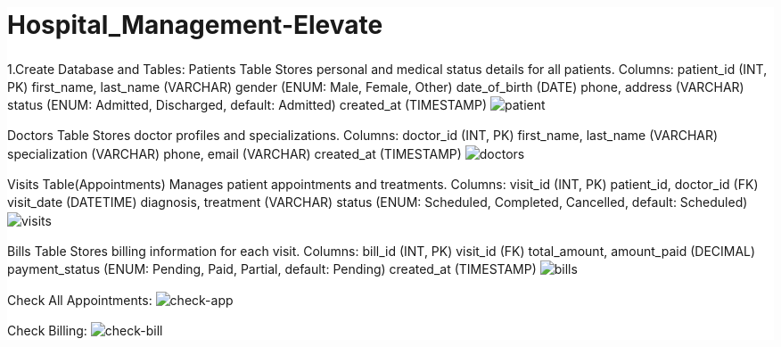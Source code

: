 # Hospital_Management-Elevate
1.Create Database and Tables:
  Patients Table
  Stores personal and medical status details for all patients.
      Columns:
      patient_id (INT, PK)
      first_name, last_name (VARCHAR)
      gender (ENUM: Male, Female, Other)
      date_of_birth (DATE)
      phone, address (VARCHAR)
      status (ENUM: Admitted, Discharged, default: Admitted)
      created_at (TIMESTAMP)
  <img width="1920" height="1020" alt="patient" src="https://github.com/user-attachments/assets/6c47e94c-2124-4701-9c98-e7fc54e6e700" />

  Doctors Table
  Stores doctor profiles and specializations.
      Columns:
      doctor_id (INT, PK)
      first_name, last_name (VARCHAR)
      specialization (VARCHAR)
      phone, email (VARCHAR)
      created_at (TIMESTAMP)
  <img width="1920" height="1020" alt="doctors" src="https://github.com/user-attachments/assets/988aa3e0-74ae-42ca-b11b-bb8506752c3b" />

  Visits Table(Appointments)
  Manages patient appointments and treatments.
      Columns:
      visit_id (INT, PK)
      patient_id, doctor_id (FK)
      visit_date (DATETIME)
      diagnosis, treatment (VARCHAR)
      status (ENUM: Scheduled, Completed, Cancelled, default: Scheduled)
  <img width="1920" height="1020" alt="visits" src="https://github.com/user-attachments/assets/5c7fdbed-c276-48cf-94ea-c53185386f07" />

  Bills Table
  Stores billing information for each visit.
        Columns:
        bill_id (INT, PK)
        visit_id (FK)
        total_amount, amount_paid (DECIMAL)
        payment_status (ENUM: Pending, Paid, Partial, default: Pending)
        created_at (TIMESTAMP)
  <img width="1920" height="1020" alt="bills" src="https://github.com/user-attachments/assets/b7dcaf15-a666-4fd9-8738-b930ca03eb65" />

  Check All Appointments:
  <img width="1920" height="1020" alt="check-app" src="https://github.com/user-attachments/assets/a65f6518-b67d-47eb-ad8b-31a6b846b5d4" />

  Check Billing:
  <img width="1920" height="1020" alt="check-bill" src="https://github.com/user-attachments/assets/8b5eea7b-542a-4f0b-89f7-8e402c3a2caf" />
